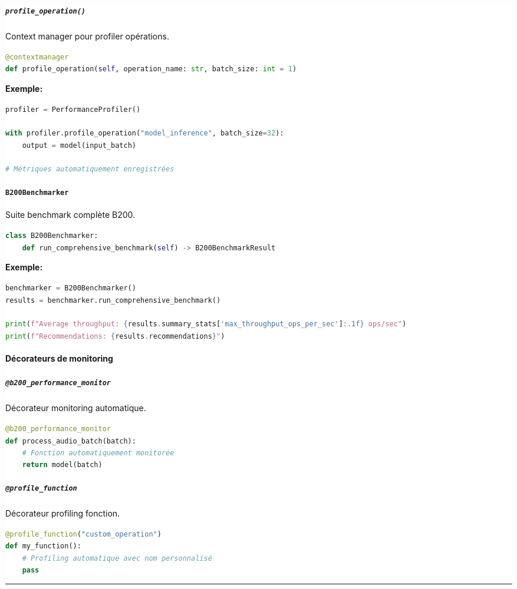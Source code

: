 ##### `profile_operation()`
Context manager pour profiler opérations.

```python
@contextmanager
def profile_operation(self, operation_name: str, batch_size: int = 1)
```

**Exemple:**
```python
profiler = PerformanceProfiler()

with profiler.profile_operation("model_inference", batch_size=32):
    output = model(input_batch)

# Métriques automatiquement enregistrées
```

#### `B200Benchmarker`
Suite benchmark complète B200.

```python
class B200Benchmarker:
    def run_comprehensive_benchmark(self) -> B200BenchmarkResult
```

**Exemple:**
```python
benchmarker = B200Benchmarker()
results = benchmarker.run_comprehensive_benchmark()

print(f"Average throughput: {results.summary_stats['max_throughput_ops_per_sec']:.1f} ops/sec")
print(f"Recommendations: {results.recommendations}")
```

#### Décorateurs de monitoring

##### `@b200_performance_monitor`
Décorateur monitoring automatique.

```python
@b200_performance_monitor
def process_audio_batch(batch):
    # Fonction automatiquement monitorée
    return model(batch)
```

##### `@profile_function`
Décorateur profiling fonction.

```python
@profile_function("custom_operation")
def my_function():
    # Profiling automatique avec nom personnalisé
    pass
```

---